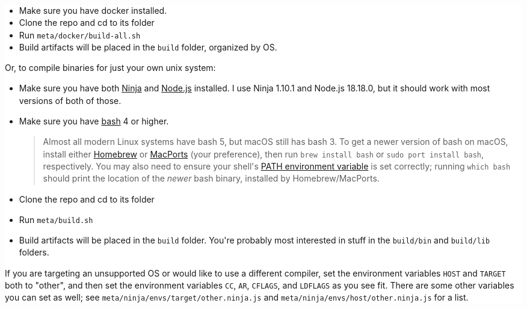 - Make sure you have docker installed.
- Clone the repo and cd to its folder
- Run `meta/docker/build-all.sh`
- Build artifacts will be placed in the `build` folder, organized by OS.

Or, to compile binaries for just your own unix system:

- Make sure you have both [Ninja](https://ninja-build.org/) and [Node.js](https://nodejs.org/) installed. I use Ninja 1.10.1 and Node.js 18.18.0, but it should work with most versions of both of those.
- Make sure you have [bash](https://www.gnu.org/software/bash/) 4 or higher.

  > Almost all modern Linux systems have bash 5, but macOS still has bash 3. To get a newer version of bash on macOS, install either [Homebrew](https://brew.sh/) or [MacPorts](https://www.macports.org/) (your preference), then run `brew install bash` or `sudo port install bash`, respectively. You may also need to ensure your shell's [PATH environment variable](https://superuser.com/a/284351) is set correctly; running `which bash` should print the location of the _newer_ bash binary, installed by Homebrew/MacPorts.

- Clone the repo and cd to its folder
- Run `meta/build.sh`
- Build artifacts will be placed in the `build` folder. You're probably most interested in stuff in the `build/bin` and `build/lib` folders.

If you are targeting an unsupported OS or would like to use a different compiler, set the environment variables `HOST` and `TARGET` both to "other", and then set the environment variables `CC`, `AR`, `CFLAGS`, and `LDFLAGS` as you see fit. There are some other variables you can set as well; see `meta/ninja/envs/target/other.ninja.js` and `meta/ninja/envs/host/other.ninja.js` for a list.
